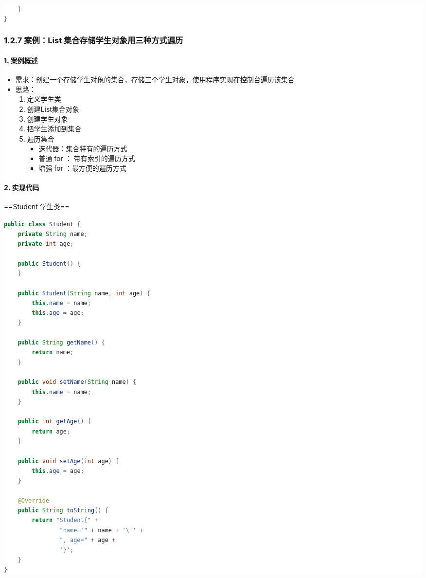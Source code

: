 ```java
    }
}
```

### 1.2.7 案例：List 集合存储学生对象用三种方式遍历

#### 1. 案例概述

- 需求：创建一个存储学生对象的集合，存储三个学生对象，使用程序实现在控制台遍历该集合
- 思路：
  1. 定义学生类
  2. 创建List集合对象
  3. 创建学生对象
  4. 把学生添加到集合
  5. 遍历集合
     - 迭代器：集合特有的遍历方式
     - 普通 for ： 带有索引的遍历方式
     - 增强 for ：最方便的遍历方式

#### 2. 实现代码

==Student 学生类==

```java
public class Student {
    private String name;
    private int age;

    public Student() {
    }

    public Student(String name, int age) {
        this.name = name;
        this.age = age;
    }

    public String getName() {
        return name;
    }

    public void setName(String name) {
        this.name = name;
    }

    public int getAge() {
        return age;
    }

    public void setAge(int age) {
        this.age = age;
    }

    @Override
    public String toString() {
        return "Student{" +
                "name='" + name + '\'' +
                ", age=" + age +
                '}';
    }
}
```
